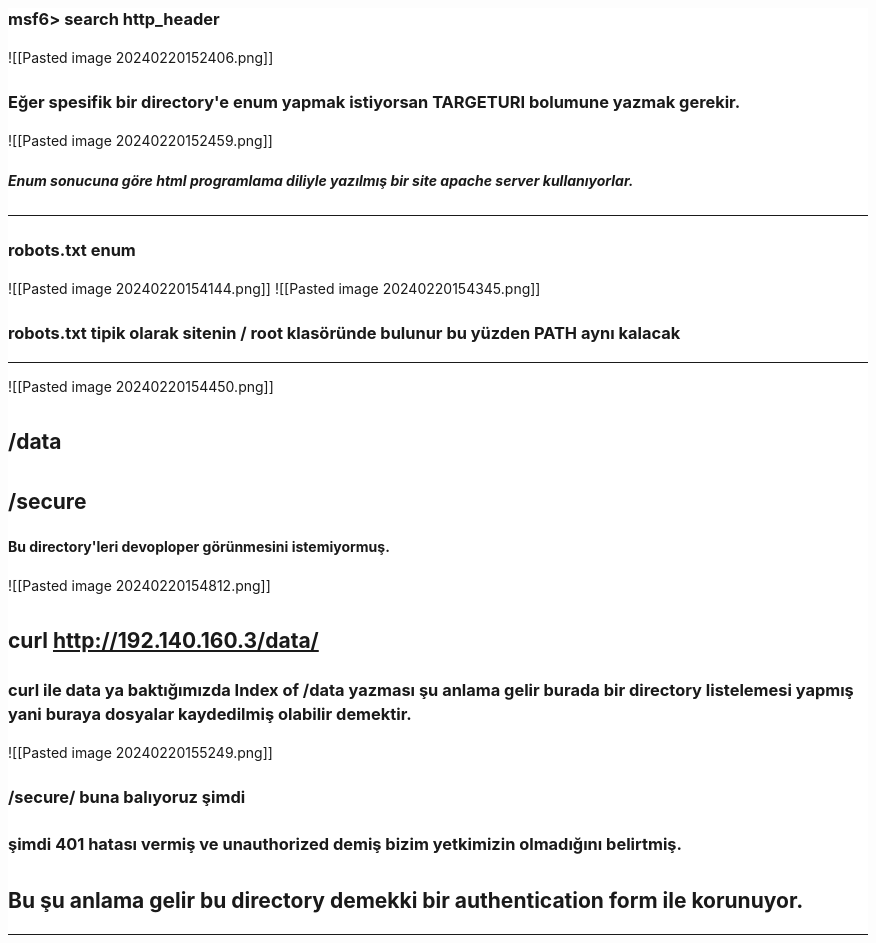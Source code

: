 ### msf6> search http_header
![[Pasted image 20240220152406.png]]

### Eğer spesifik bir directory'e enum yapmak istiyorsan TARGETURI bolumune yazmak gerekir.
![[Pasted image 20240220152459.png]]
##### Enum sonucuna göre html programlama diliyle yazılmış bir site apache server kullanıyorlar.



---
### robots.txt enum
![[Pasted image 20240220154144.png]]
![[Pasted image 20240220154345.png]]
### robots.txt tipik olarak sitenin /   root klasöründe bulunur bu yüzden PATH aynı kalacak

---
![[Pasted image 20240220154450.png]]
## /data
## /secure 
#### Bu directory'leri devoploper görünmesini istemiyormuş.
![[Pasted image 20240220154812.png]]
## curl http://192.140.160.3/data/
### curl ile data ya baktığımızda Index of /data yazması şu anlama gelir burada bir directory listelemesi yapmış yani buraya dosyalar kaydedilmiş olabilir demektir.


![[Pasted image 20240220155249.png]]

### /secure/ buna balıyoruz şimdi
### şimdi 401 hatası vermiş ve unauthorized demiş bizim yetkimizin olmadığını belirtmiş. 
## Bu şu anlama gelir bu directory demekki bir authentication form ile korunuyor.



---
